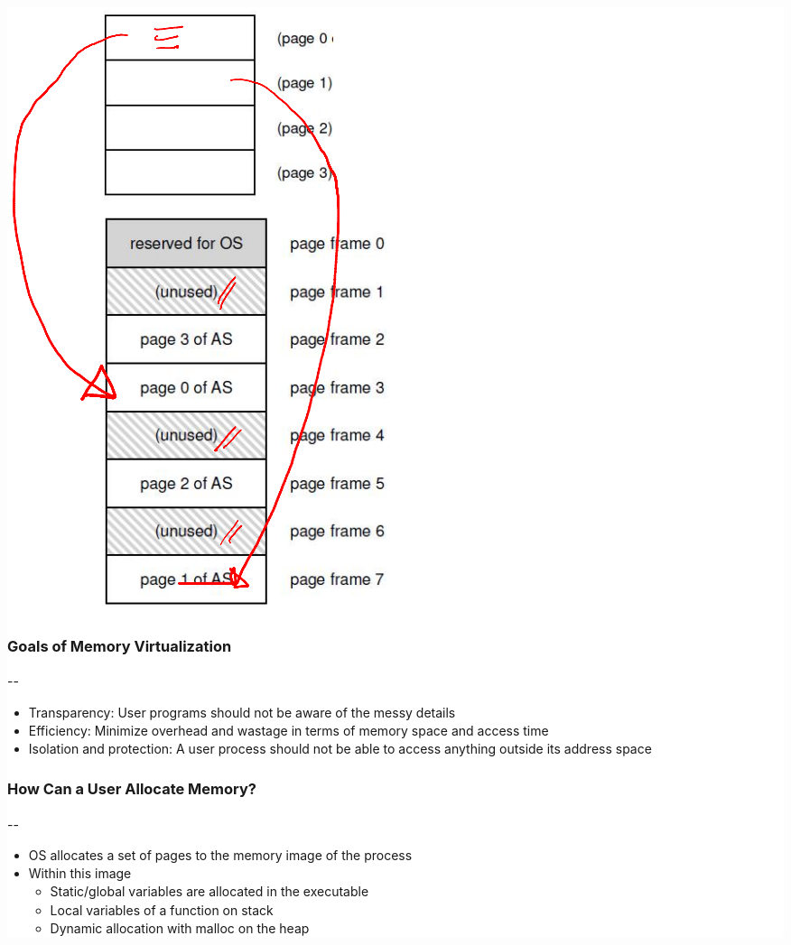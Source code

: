 ![img](./img/20.png)

### Goals of Memory Virtualization

--

- Transparency: User programs should not be aware of the messy details
- Efficiency: Minimize overhead and wastage in terms of memory space and access time
- Isolation and protection: A user process should not be able to access anything outside its address space

### How Can a User Allocate Memory?

--

- OS allocates a set of pages to the memory image of the process
- Within this image
  - Static/global variables are allocated in the executable
  - Local variables of a function on stack
  - Dynamic allocation with malloc on the heap
